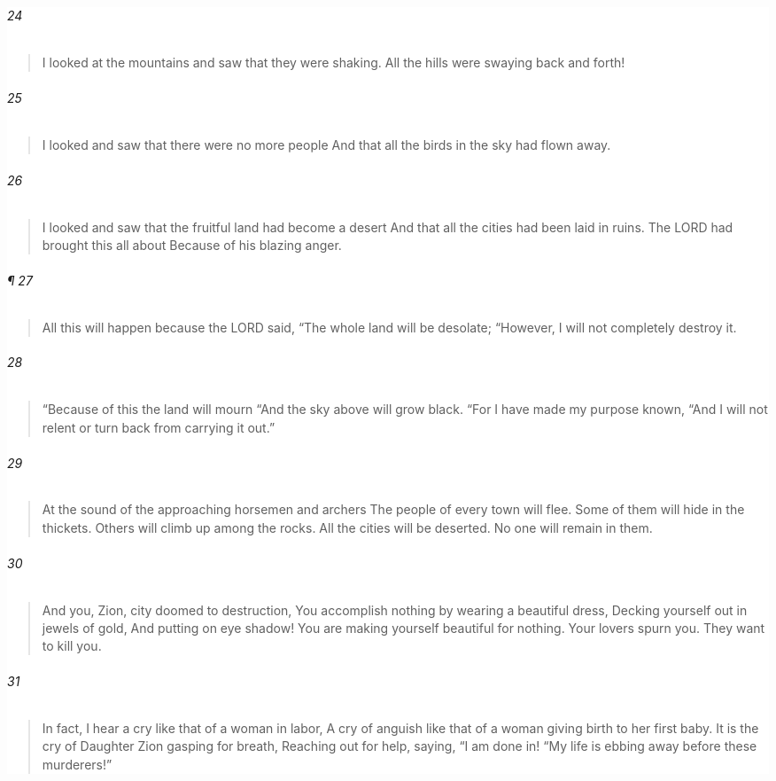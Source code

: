 ###### 24
> I looked at the mountains and saw that they were shaking.
> All the hills were swaying back and forth!
###### 25
> I looked and saw that there were no more people
> And that all the birds in the sky had flown away.
###### 26
> I looked and saw that the fruitful land had become a desert
> And that all the cities had been laid in ruins.
> The LORD had brought this all about
> Because of his blazing anger.
###### ¶ 27
> All this will happen because the LORD said,
> “The whole land will be desolate;
> “However, I will not completely destroy it.
###### 28
> “Because of this the land will mourn
> “And the sky above will grow black.
> “For I have made my purpose known,
> “And I will not relent or turn back from carrying it out.”
###### 29
> At the sound of the approaching horsemen and archers
> The people of every town will flee.
> Some of them will hide in the thickets.
> Others will climb up among the rocks.
> All the cities will be deserted.
> No one will remain in them.
###### 30
> And you, Zion, city doomed to destruction,
> You accomplish nothing by wearing a beautiful dress,
> Decking yourself out in jewels of gold,
> And putting on eye shadow!
> You are making yourself beautiful for nothing.
> Your lovers spurn you.
> They want to kill you.
###### 31
> In fact, I hear a cry like that of a woman in labor,
> A cry of anguish like that of a woman giving birth to her first baby.
> It is the cry of Daughter Zion gasping for breath,
> Reaching out for help, saying, “I am done in!
> “My life is ebbing away before these murderers!”
